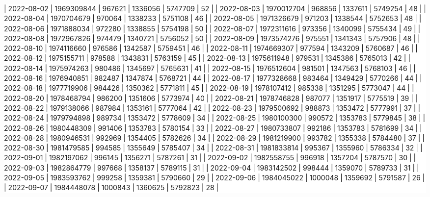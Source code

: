 | 2022-08-02 | 1969309844 | 967621 | 1336056 | 5747709 | 52 |
| 2022-08-03 | 1970012704 | 968856 | 1337611 | 5749254 | 48 |
| 2022-08-04 | 1970704679 | 970064 | 1338233 | 5751108 | 46 |
| 2022-08-05 | 1971326679 | 971203 | 1338544 | 5752653 | 48 |
| 2022-08-06 | 1971888034 | 972280 | 1338855 | 5754198 | 50 |
| 2022-08-07 | 1972311616 | 973356 | 1340099 | 5755434 | 49 |
| 2022-08-08 | 1972967826 | 974479 | 1340721 | 5756052 | 50 |
| 2022-08-09 | 1973574276 | 975551 | 1341343 | 5757906 | 48 |
| 2022-08-10 | 1974116660 | 976586 | 1342587 | 5759451 | 46 |
| 2022-08-11 | 1974669307 | 977594 | 1343209 | 5760687 | 46 |
| 2022-08-12 | 1975155711 | 978588 | 1343831 | 5763159 | 45 |
| 2022-08-13 | 1975611948 | 979531 | 1345386 | 5765013 | 42 |
| 2022-08-14 | 1975974263 | 980486 | 1345697 | 5765631 | 41 |
| 2022-08-15 | 1976512604 | 981501 | 1347563 | 5768103 | 46 |
| 2022-08-16 | 1976940851 | 982487 | 1347874 | 5768721 | 44 |
| 2022-08-17 | 1977328668 | 983464 | 1349429 | 5770266 | 44 |
| 2022-08-18 | 1977719906 | 984426 | 1350362 | 5771811 | 45 |
| 2022-08-19 | 1978107412 | 985338 | 1351295 | 5773047 | 44 |
| 2022-08-20 | 1978468794 | 986200 | 1351606 | 5773974 | 40 |
| 2022-08-21 | 1978746828 | 987077 | 1351917 | 5775519 | 39 |
| 2022-08-22 | 1979138066 | 987984 | 1353161 | 5777064 | 42 |
| 2022-08-23 | 1979500692 | 988873 | 1353472 | 5777991 | 37 |
| 2022-08-24 | 1979794898 | 989734 | 1353472 | 5778609 | 34 |
| 2022-08-25 | 1980100300 | 990572 | 1353783 | 5779845 | 38 |
| 2022-08-26 | 1980448309 | 991406 | 1353783 | 5780154 | 33 |
| 2022-08-27 | 1980733807 | 992186 | 1353783 | 5781699 | 34 |
| 2022-08-28 | 1980946531 | 992969 | 1354405 | 5782626 | 34 |
| 2022-08-29 | 1981219900 | 993782 | 1355338 | 5784480 | 37 |
| 2022-08-30 | 1981479585 | 994585 | 1355649 | 5785407 | 34 |
| 2022-08-31 | 1981833814 | 995367 | 1355960 | 5786334 | 32 |
| 2022-09-01 | 1982197062 | 996145 | 1356271 | 5787261 | 31 |
| 2022-09-02 | 1982558755 | 996918 | 1357204 | 5787570 | 30 |
| 2022-09-03 | 1982864779 | 997668 | 1358137 | 5789115 | 31 |
| 2022-09-04 | 1983142502 | 998444 | 1359070 | 5789733 | 31 |
| 2022-09-05 | 1983593762 | 999258 | 1359381 | 5790660 | 29 |
| 2022-09-06 | 1984045022 | 1000048 | 1359692 | 5791587 | 26 |
| 2022-09-07 | 1984448078 | 1000843 | 1360625 | 5792823 | 28 |